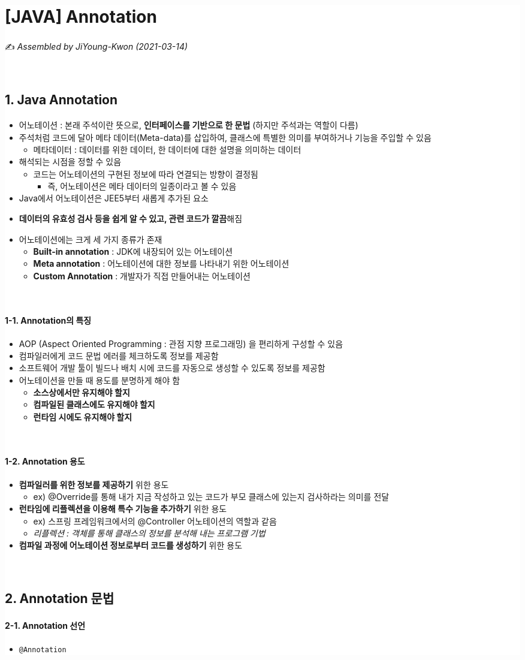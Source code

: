 # [JAVA] Annotation

:writing_hand: *Assembled by JiYoung-Kwon (2021-03-14)* 

<br/>

## 1. Java Annotation

- 어노테이션 : 본래 주석이란 뜻으로, **인터페이스를 기반으로 한 문법** (하지만 주석과는 역할이 다름)
- 주석처럼 코드에 달아 메타 데이터(Meta-data)를 삽입하여, 클래스에 특별한 의미를 부여하거나 기능을 주입할 수 있음
  - 메타데이터 : 데이터를 위한 데이터, 한 데이터에 대한 설명을 의미하는 데이터
- 해석되는 시점을 정할 수 있음
  - 코드는 어노테이션의 구현된 정보에 따라 연결되는 방향이 결정됨
    - 즉, 어노테이션은 메타 데이터의 일종이라고 볼 수 있음
- Java에서 어노테이션은 JEE5부터 새롭게 추가된 요소

* **데이터의 유효성 검사 등을 쉽게 알 수 있고, 관련 코드가 깔끔**해짐

- 어노테이션에는 크게 세 가지 종류가 존재
  - **Built-in annotation** : JDK에 내장되어 있는 어노테이션
  - **Meta annotation** : 어노테이션에 대한 정보를 나타내기 위한 어노테이션
  - **Custom Annotation** : 개발자가 직접 만들어내는 어노테이션

<br/>

#### 1-1. Annotation의 특징

- AOP (Aspect Oriented Programming : 관점 지향 프로그래밍) 을 편리하게 구성할 수 있음
- 컴파일러에게 코드 문법 에러를 체크하도록 정보를 제공함
- 소프트웨어 개발 툴이 빌드나 배치 시에 코드를 자동으로 생성할 수 있도록 정보를 제공함
- 어노테이션을 만들 때 용도를 분명하게 해야 함
  - **소스상에서만 유지해야 할지**
  - **컴파일된 클래스에도 유지해야 할지**
  - **런타임 시에도 유지해야 할지**

<br/>

#### 1-2. Annotation 용도

- **컴파일러를 위한 정보를 제공하기** 위한 용도
  - ex) @Override를 통해 내가 지금 작성하고 있는 코드가 부모 클래스에 있는지 검사하라는 의미를 전달
- **런타임에 리플렉션을 이용해 특수 기능을 추가하기** 위한 용도
  - ex) 스프링 프레임워크에서의 @Controller 어노테이션의 역할과 같음
  - *리플렉션 : 객체를 통해 클래스의 정보를 분석해 내는 프로그램 기법*
- **컴파일 과정에 어노테이션 정보로부터 코드를 생성하기** 위한 용도

<br/>

## 2. Annotation 문법

#### 2-1. Annotation 선언

* `@Annotation`
